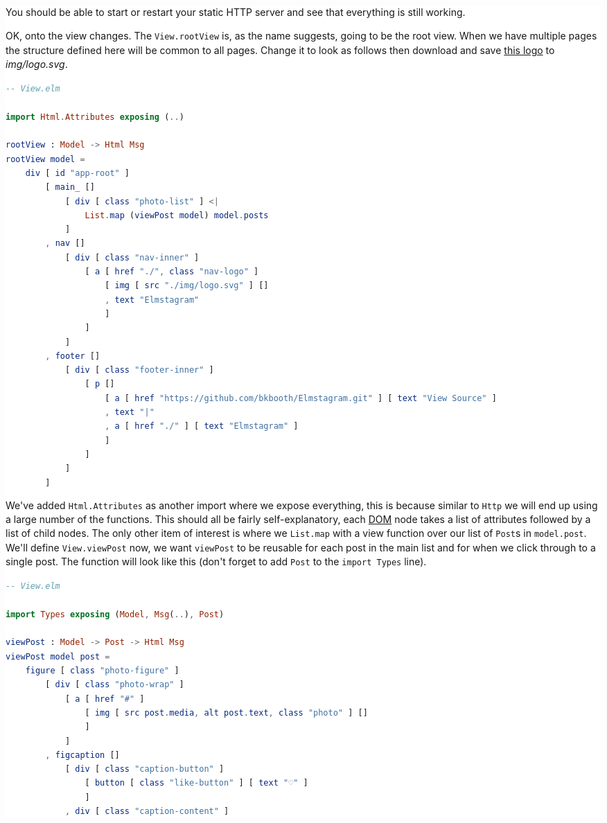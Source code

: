 You should be able to start or restart your static HTTP server and see that everything is still working.

OK, onto the view changes. The `View.rootView` is, as the name suggests, going to be the root view. When we have multiple pages the structure defined here will be common to all pages. Change it to look as follows then download and save [this logo](https://raw.githubusercontent.com/bkbooth/Elmstagram/resources/img/logo.svg) to _img/logo.svg_.

```elm
-- View.elm

import Html.Attributes exposing (..)

rootView : Model -> Html Msg
rootView model =
    div [ id "app-root" ]
        [ main_ []
            [ div [ class "photo-list" ] <|
                List.map (viewPost model) model.posts
            ]
        , nav []
            [ div [ class "nav-inner" ]
                [ a [ href "./", class "nav-logo" ]
                    [ img [ src "./img/logo.svg" ] []
                    , text "Elmstagram"
                    ]
                ]
            ]
        , footer []
            [ div [ class "footer-inner" ]
                [ p []
                    [ a [ href "https://github.com/bkbooth/Elmstagram.git" ] [ text "View Source" ]
                    , text "|"
                    , a [ href "./" ] [ text "Elmstagram" ]
                    ]
                ]
            ]
        ]
```

We've added `Html.Attributes` as another import where we expose everything, this is because similar to `Http` we will end up using a large number of the functions. This should all be fairly self-explanatory, each [DOM][] node takes a list of attributes followed by a list of child nodes. The only other item of interest is where we `List.map` with a view function over our list of `Post`s in `model.post`. We'll define `View.viewPost` now, we want `viewPost` to be reusable for each post in the main list and for when we click through to a single post. The function will look like this (don't forget to add `Post` to the `import Types` line).

```elm
-- View.elm

import Types exposing (Model, Msg(..), Post)

viewPost : Model -> Post -> Html Msg
viewPost model post =
    figure [ class "photo-figure" ]
        [ div [ class "photo-wrap" ]
            [ a [ href "#" ]
                [ img [ src post.media, alt post.text, class "photo" ] []
                ]
            ]
        , figcaption []
            [ div [ class "caption-button" ]
                [ button [ class "like-button" ] [ text "♡" ]
                ]
            , div [ class "caption-content" ]
```

  [elm]: http://elm-lang.org/ "Elm"
  [instagram]: https://www.instagram.com/ "Instagram"
  [demo]: https://elmstagram.bkbooth.me "Elmstagram | Demo"
  [repo]: https://github.com/bkbooth/Elmstagram "Elmstagram | GitHub"
  [javascript]: https://en.wikipedia.org/wiki/JavaScript "JavaScript"
  [json]: https://en.wikipedia.org/wiki/JSON "JSON"
  [dom]: https://en.wikipedia.org/wiki/Document_Object_Model "DOM"